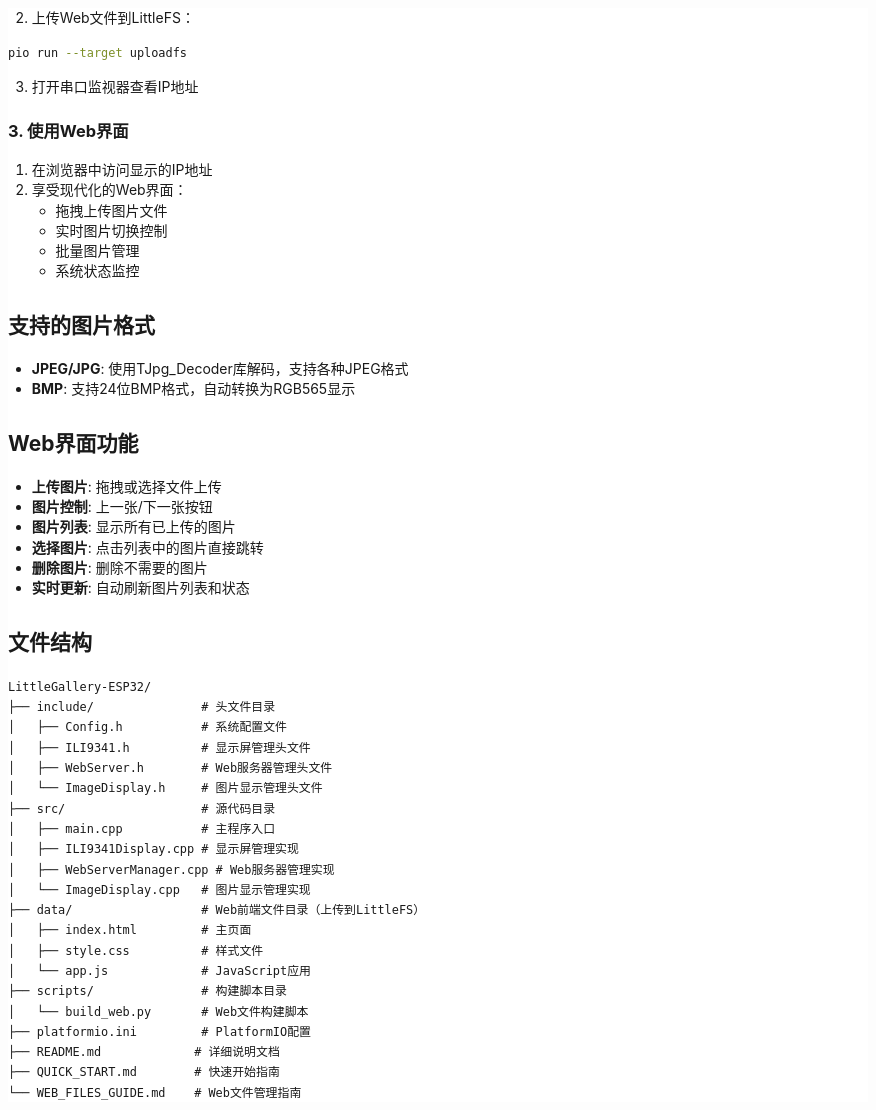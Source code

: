 2. 上传Web文件到LittleFS：
```bash
pio run --target uploadfs
```

3. 打开串口监视器查看IP地址

### 3. 使用Web界面

1. 在浏览器中访问显示的IP地址
2. 享受现代化的Web界面：
   - 拖拽上传图片文件
   - 实时图片切换控制
   - 批量图片管理
   - 系统状态监控

## 支持的图片格式

- **JPEG/JPG**: 使用TJpg_Decoder库解码，支持各种JPEG格式
- **BMP**: 支持24位BMP格式，自动转换为RGB565显示

## Web界面功能

- **上传图片**: 拖拽或选择文件上传
- **图片控制**: 上一张/下一张按钮
- **图片列表**: 显示所有已上传的图片
- **选择图片**: 点击列表中的图片直接跳转
- **删除图片**: 删除不需要的图片
- **实时更新**: 自动刷新图片列表和状态

## 文件结构

```
LittleGallery-ESP32/
├── include/               # 头文件目录
│   ├── Config.h           # 系统配置文件
│   ├── ILI9341.h          # 显示屏管理头文件
│   ├── WebServer.h        # Web服务器管理头文件
│   └── ImageDisplay.h     # 图片显示管理头文件
├── src/                   # 源代码目录
│   ├── main.cpp           # 主程序入口
│   ├── ILI9341Display.cpp # 显示屏管理实现
│   ├── WebServerManager.cpp # Web服务器管理实现
│   └── ImageDisplay.cpp   # 图片显示管理实现
├── data/                  # Web前端文件目录（上传到LittleFS）
│   ├── index.html         # 主页面
│   ├── style.css          # 样式文件
│   └── app.js             # JavaScript应用
├── scripts/               # 构建脚本目录
│   └── build_web.py       # Web文件构建脚本
├── platformio.ini         # PlatformIO配置
├── README.md             # 详细说明文档
├── QUICK_START.md        # 快速开始指南
└── WEB_FILES_GUIDE.md    # Web文件管理指南
```
